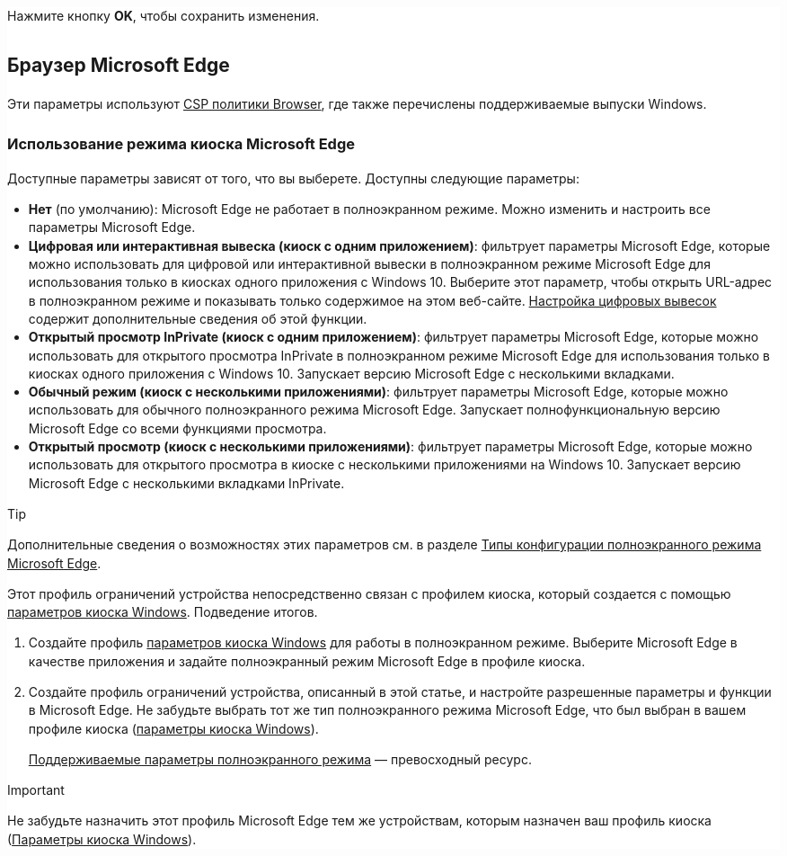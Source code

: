 Нажмите кнопку **OK**, чтобы сохранить изменения.

## <a name="microsoft-edge-browser"></a>Браузер Microsoft Edge

Эти параметры используют [CSP политики Browser](https://docs.microsoft.com/windows/client-management/mdm/policy-csp-browser), где также перечислены поддерживаемые выпуски Windows.

### <a name="use-microsoft-edge-kiosk-mode"></a>Использование режима киоска Microsoft Edge

Доступные параметры зависят от того, что вы выберете. Доступны следующие параметры:

- **Нет** (по умолчанию): Microsoft Edge не работает в полноэкранном режиме. Можно изменить и настроить все параметры Microsoft Edge.
- **Цифровая или интерактивная вывеска (киоск с одним приложением)**: фильтрует параметры Microsoft Edge, которые можно использовать для цифровой или интерактивной вывески в полноэкранном режиме Microsoft Edge для использования только в киосках одного приложения с Windows 10. Выберите этот параметр, чтобы открыть URL-адрес в полноэкранном режиме и показывать только содержимое на этом веб-сайте. [Настройка цифровых вывесок](https://docs.microsoft.com/windows/configuration/setup-digital-signage) содержит дополнительные сведения об этой функции.
- **Открытый просмотр InPrivate (киоск с одним приложением)**: фильтрует параметры Microsoft Edge, которые можно использовать для открытого просмотра InPrivate в полноэкранном режиме Microsoft Edge для использования только в киосках одного приложения с Windows 10. Запускает версию Microsoft Edge с несколькими вкладками.
- **Обычный режим (киоск с несколькими приложениями)**: фильтрует параметры Microsoft Edge, которые можно использовать для обычного полноэкранного режима Microsoft Edge. Запускает полнофункциональную версию Microsoft Edge со всеми функциями просмотра.
- **Открытый просмотр (киоск с несколькими приложениями)**: фильтрует параметры Microsoft Edge, которые можно использовать для открытого просмотра в киоске с несколькими приложениями на Windows 10.  Запускает версию Microsoft Edge с несколькими вкладками InPrivate.

> [!TIP]
> Дополнительные сведения о возможностях этих параметров см. в разделе [Типы конфигурации полноэкранного режима Microsoft Edge](https://docs.microsoft.com/microsoft-edge/deploy/microsoft-edge-kiosk-mode-deploy#supported-configuration-types).

Этот профиль ограничений устройства непосредственно связан с профилем киоска, который создается с помощью [параметров киоска Windows](kiosk-settings-windows.md). Подведение итогов.

1. Создайте профиль [параметров киоска Windows](kiosk-settings-windows.md) для работы в полноэкранном режиме. Выберите Microsoft Edge в качестве приложения и задайте полноэкранный режим Microsoft Edge в профиле киоска.
2. Создайте профиль ограничений устройства, описанный в этой статье, и настройте разрешенные параметры и функции в Microsoft Edge. Не забудьте выбрать тот же тип полноэкранного режима Microsoft Edge, что был выбран в вашем профиле киоска ([параметры киоска Windows](kiosk-settings-windows.md)). 

    [Поддерживаемые параметры полноэкранного режима](https://docs.microsoft.com/microsoft-edge/deploy/microsoft-edge-kiosk-mode-deploy#supported-policies-for-kiosk-mode) — превосходный ресурс.

> [!IMPORTANT] 
> Не забудьте назначить этот профиль Microsoft Edge тем же устройствам, которым назначен ваш профиль киоска ([Параметры киоска Windows](kiosk-settings-windows.md)).
